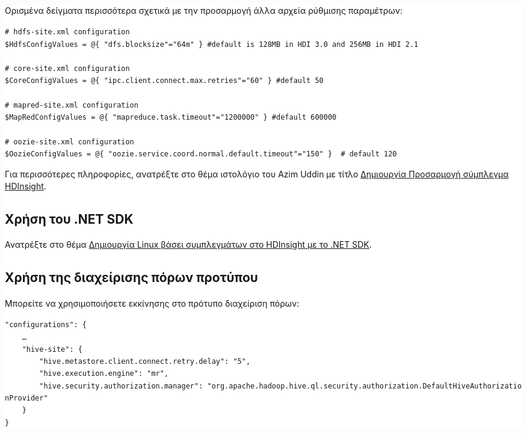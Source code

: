 Ορισμένα δείγματα περισσότερα σχετικά με την προσαρμογή άλλα αρχεία ρύθμισης παραμέτρων:

    # hdfs-site.xml configuration
    $HdfsConfigValues = @{ "dfs.blocksize"="64m" } #default is 128MB in HDI 3.0 and 256MB in HDI 2.1

    # core-site.xml configuration
    $CoreConfigValues = @{ "ipc.client.connect.max.retries"="60" } #default 50

    # mapred-site.xml configuration
    $MapRedConfigValues = @{ "mapreduce.task.timeout"="1200000" } #default 600000

    # oozie-site.xml configuration
    $OozieConfigValues = @{ "oozie.service.coord.normal.default.timeout"="150" }  # default 120

Για περισσότερες πληροφορίες, ανατρέξτε στο θέμα ιστολόγιο του Azim Uddin με τίτλο [Δημιουργία Προσαρμογή σύμπλεγμα HDInsight](http://blogs.msdn.com/b/bigdatasupport/archive/2014/04/15/customizing-hdinsight-cluster-provisioning-via-powershell-and-net-sdk.aspx).

## <a name="use-net-sdk"></a>Χρήση του .NET SDK

Ανατρέξτε στο θέμα [Δημιουργία Linux βάσει συμπλεγμάτων στο HDInsight με το .NET SDK](hdinsight-hadoop-create-linux-clusters-dotnet-sdk.md#use-bootstrap).

## <a name="use-resource-manager-template"></a>Χρήση της διαχείρισης πόρων προτύπου

Μπορείτε να χρησιμοποιήσετε εκκίνησης στο πρότυπο διαχείριση πόρων:

    "configurations": {
        …
        "hive-site": {
            "hive.metastore.client.connect.retry.delay": "5",
            "hive.execution.engine": "mr",
            "hive.security.authorization.manager": "org.apache.hadoop.hive.ql.security.authorization.DefaultHiveAuthorizationProvider"
        }
    }

